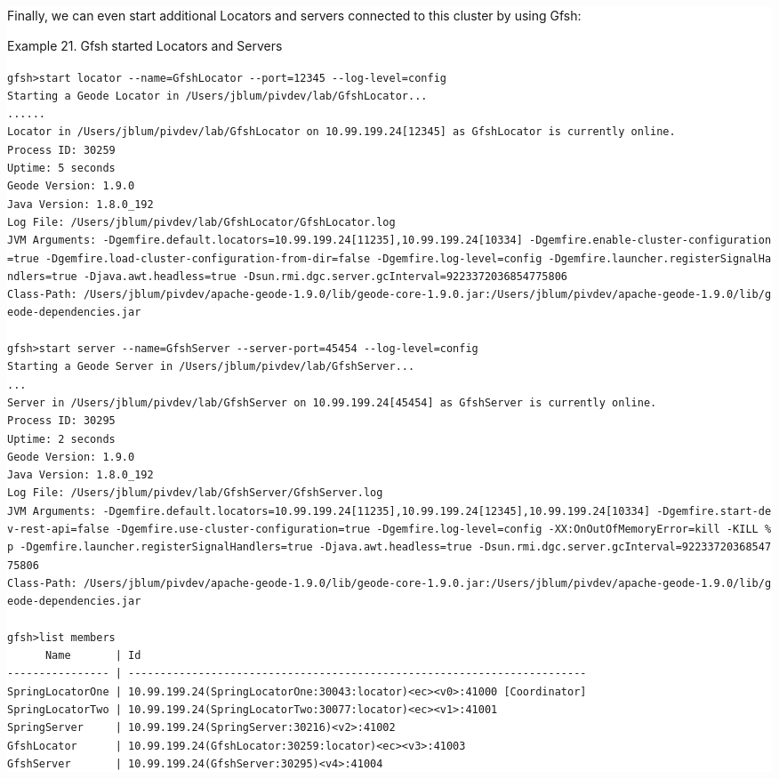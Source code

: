 Finally, we can even start additional Locators and servers connected to
this cluster by using Gfsh:

</div>

<div class="exampleblock">

<div class="title">

Example 21. Gfsh started Locators and Servers

</div>

<div class="content">

<div class="listingblock">

<div class="content">

``` prettyprint
gfsh>start locator --name=GfshLocator --port=12345 --log-level=config
Starting a Geode Locator in /Users/jblum/pivdev/lab/GfshLocator...
......
Locator in /Users/jblum/pivdev/lab/GfshLocator on 10.99.199.24[12345] as GfshLocator is currently online.
Process ID: 30259
Uptime: 5 seconds
Geode Version: 1.9.0
Java Version: 1.8.0_192
Log File: /Users/jblum/pivdev/lab/GfshLocator/GfshLocator.log
JVM Arguments: -Dgemfire.default.locators=10.99.199.24[11235],10.99.199.24[10334] -Dgemfire.enable-cluster-configuration=true -Dgemfire.load-cluster-configuration-from-dir=false -Dgemfire.log-level=config -Dgemfire.launcher.registerSignalHandlers=true -Djava.awt.headless=true -Dsun.rmi.dgc.server.gcInterval=9223372036854775806
Class-Path: /Users/jblum/pivdev/apache-geode-1.9.0/lib/geode-core-1.9.0.jar:/Users/jblum/pivdev/apache-geode-1.9.0/lib/geode-dependencies.jar

gfsh>start server --name=GfshServer --server-port=45454 --log-level=config
Starting a Geode Server in /Users/jblum/pivdev/lab/GfshServer...
...
Server in /Users/jblum/pivdev/lab/GfshServer on 10.99.199.24[45454] as GfshServer is currently online.
Process ID: 30295
Uptime: 2 seconds
Geode Version: 1.9.0
Java Version: 1.8.0_192
Log File: /Users/jblum/pivdev/lab/GfshServer/GfshServer.log
JVM Arguments: -Dgemfire.default.locators=10.99.199.24[11235],10.99.199.24[12345],10.99.199.24[10334] -Dgemfire.start-dev-rest-api=false -Dgemfire.use-cluster-configuration=true -Dgemfire.log-level=config -XX:OnOutOfMemoryError=kill -KILL %p -Dgemfire.launcher.registerSignalHandlers=true -Djava.awt.headless=true -Dsun.rmi.dgc.server.gcInterval=9223372036854775806
Class-Path: /Users/jblum/pivdev/apache-geode-1.9.0/lib/geode-core-1.9.0.jar:/Users/jblum/pivdev/apache-geode-1.9.0/lib/geode-dependencies.jar

gfsh>list members
      Name       | Id
---------------- | ------------------------------------------------------------------------
SpringLocatorOne | 10.99.199.24(SpringLocatorOne:30043:locator)<ec><v0>:41000 [Coordinator]
SpringLocatorTwo | 10.99.199.24(SpringLocatorTwo:30077:locator)<ec><v1>:41001
SpringServer     | 10.99.199.24(SpringServer:30216)<v2>:41002
GfshLocator      | 10.99.199.24(GfshLocator:30259:locator)<ec><v3>:41003
GfshServer       | 10.99.199.24(GfshServer:30295)<v4>:41004
```
